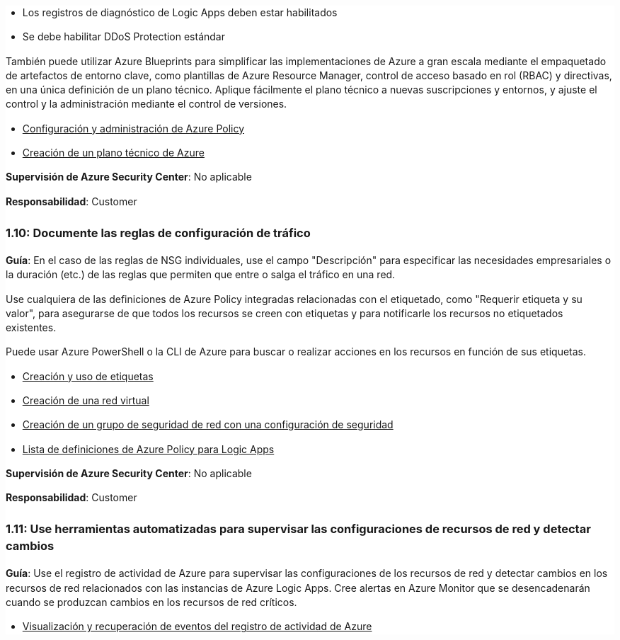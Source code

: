- Los registros de diagnóstico de Logic Apps deben estar habilitados

- Se debe habilitar DDoS Protection estándar

También puede utilizar Azure Blueprints para simplificar las implementaciones de Azure a gran escala mediante el empaquetado de artefactos de entorno clave, como plantillas de Azure Resource Manager, control de acceso basado en rol (RBAC) y directivas, en una única definición de un plano técnico. Aplique fácilmente el plano técnico a nuevas suscripciones y entornos, y ajuste el control y la administración mediante el control de versiones.

- [Configuración y administración de Azure Policy](../governance/policy/tutorials/create-and-manage.md)

- [Creación de un plano técnico de Azure](../governance/blueprints/create-blueprint-portal.md)

**Supervisión de Azure Security Center**: No aplicable

**Responsabilidad**: Customer

### <a name="110-document-traffic-configuration-rules"></a>1.10: Documente las reglas de configuración de tráfico

**Guía**: En el caso de las reglas de NSG individuales, use el campo "Descripción" para especificar las necesidades empresariales o la duración (etc.) de las reglas que permiten que entre o salga el tráfico en una red.

Use cualquiera de las definiciones de Azure Policy integradas relacionadas con el etiquetado, como "Requerir etiqueta y su valor", para asegurarse de que todos los recursos se creen con etiquetas y para notificarle los recursos no etiquetados existentes.

Puede usar Azure PowerShell o la CLI de Azure para buscar o realizar acciones en los recursos en función de sus etiquetas.

- [Creación y uso de etiquetas](/azure/azure-resource-manager/resource-group-using-tags)

- [Creación de una red virtual](../virtual-network/quick-create-portal.md)

- [Creación de un grupo de seguridad de red con una configuración de seguridad](../virtual-network/tutorial-filter-network-traffic.md)

- [Lista de definiciones de Azure Policy para Logic Apps](/azure/logic-apps/policy-samples)

**Supervisión de Azure Security Center**: No aplicable

**Responsabilidad**: Customer

### <a name="111-use-automated-tools-to-monitor-network-resource-configurations-and-detect-changes"></a>1.11: Use herramientas automatizadas para supervisar las configuraciones de recursos de red y detectar cambios

**Guía**: Use el registro de actividad de Azure para supervisar las configuraciones de los recursos de red y detectar cambios en los recursos de red relacionados con las instancias de Azure Logic Apps. Cree alertas en Azure Monitor que se desencadenarán cuando se produzcan cambios en los recursos de red críticos.

- [Visualización y recuperación de eventos del registro de actividad de Azure](/azure/azure-monitor/platform/activity-log-view)
